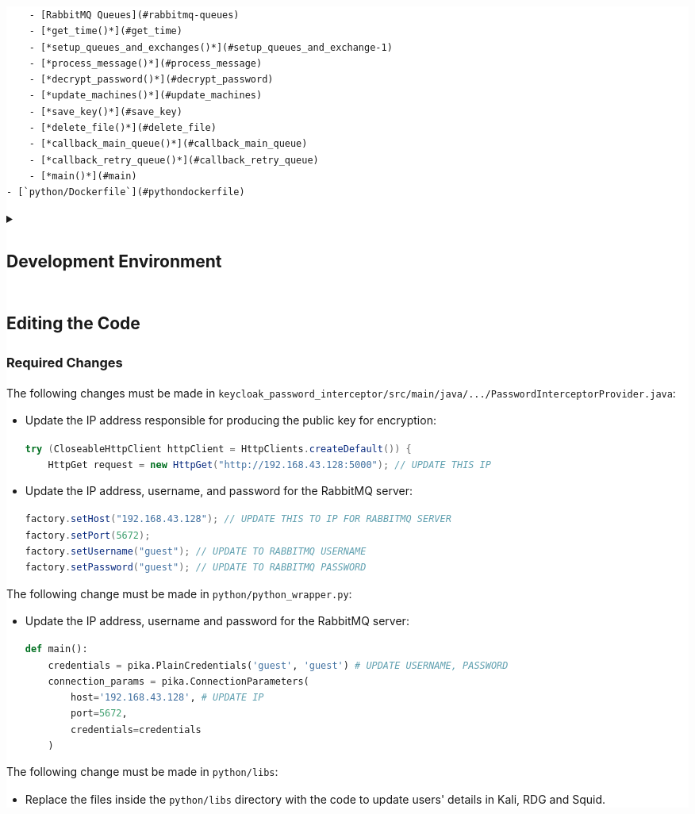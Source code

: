         - [RabbitMQ Queues](#rabbitmq-queues)
        - [*get_time()*](#get_time)
        - [*setup_queues_and_exchanges()*](#setup_queues_and_exchange-1)
        - [*process_message()*](#process_message)
        - [*decrypt_password()*](#decrypt_password)
        - [*update_machines()*](#update_machines)
        - [*save_key()*](#save_key)
        - [*delete_file()*](#delete_file)
        - [*callback_main_queue()*](#callback_main_queue)
        - [*callback_retry_queue()*](#callback_retry_queue)
        - [*main()*](#main)
    - [`python/Dockerfile`](#pythondockerfile)


<details><summary><h2>Development Environment</h2></summary></details>

## Editing the Code

<h3>Required Changes</h3> 

The following changes must be made in `keycloak_password_interceptor/src/main/java/.../PasswordInterceptorProvider.java`:

- Update the IP address responsible for producing the public key for encryption:

    ```java
    try (CloseableHttpClient httpClient = HttpClients.createDefault()) {
        HttpGet request = new HttpGet("http://192.168.43.128:5000"); // UPDATE THIS IP
    ```

- Update the IP address, username, and password for the RabbitMQ server:

    ```java
    factory.setHost("192.168.43.128"); // UPDATE THIS TO IP FOR RABBITMQ SERVER
    factory.setPort(5672);
    factory.setUsername("guest"); // UPDATE TO RABBITMQ USERNAME
    factory.setPassword("guest"); // UPDATE TO RABBITMQ PASSWORD
    ```

The following change must be made in `python/python_wrapper.py`:

- Update the IP address, username and password for the RabbitMQ server:

    ```python
    def main():
        credentials = pika.PlainCredentials('guest', 'guest') # UPDATE USERNAME, PASSWORD
        connection_params = pika.ConnectionParameters(
            host='192.168.43.128', # UPDATE IP
            port=5672,
            credentials=credentials
        )
    ```
The following change must be made in `python/libs`:
- Replace the files inside the `python/libs` directory with the code to update users' details in Kali, RDG and Squid.
